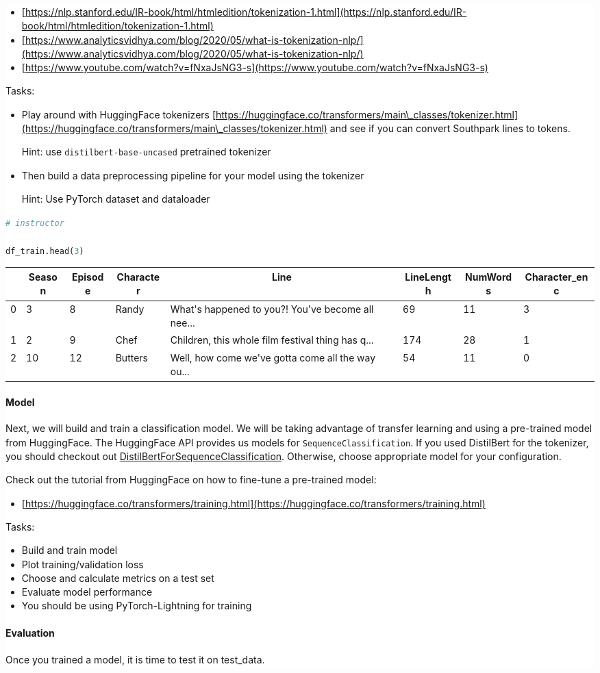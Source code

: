 * [https://nlp.stanford.edu/IR-book/html/htmledition/tokenization-1.html](https://nlp.stanford.edu/IR-book/html/htmledition/tokenization-1.html)
* [https://www.analyticsvidhya.com/blog/2020/05/what-is-tokenization-nlp/](https://www.analyticsvidhya.com/blog/2020/05/what-is-tokenization-nlp/)
* [https://www.youtube.com/watch?v=fNxaJsNG3-s](https://www.youtube.com/watch?v=fNxaJsNG3-s)

Tasks:

*   Play around with HuggingFace tokenizers [https://huggingface.co/transformers/main\_classes/tokenizer.html](https://huggingface.co/transformers/main\_classes/tokenizer.html) and see if you can convert Southpark lines to tokens.

    Hint: use `distilbert-base-uncased` pretrained tokenizer
*   Then build a data preprocessing pipeline for your model using the tokenizer

    Hint: Use PyTorch dataset and dataloader

```python
# instructor

df_train.head(3)
```

|   | Season | Episode | Character | Line                                              | LineLength | NumWords | Character\_enc |
| - | ------ | ------- | --------- | ------------------------------------------------- | ---------- | -------- | -------------- |
| 0 | 3      | 8       | Randy     | What's happened to you?! You've become all nee... | 69         | 11       | 3              |
| 1 | 2      | 9       | Chef      | Children, this whole film festival thing has q... | 174        | 28       | 1              |
| 2 | 10     | 12      | Butters   | Well, how come we've gotta come all the way ou... | 54         | 11       | 0              |

#### Model <a href="#model" id="model"></a>

Next, we will build and train a classification model. We will be taking advantage of transfer learning and using a pre-trained model from HuggingFace. The HuggingFace API provides us models for `SequenceClassification`. If you used DistilBert for the tokenizer, you should checkout out [DistilBertForSequenceClassification](https://huggingface.co/transformers/model\_doc/distilbert.html#distilbertforsequenceclassification). Otherwise, choose appropriate model for your configuration.

Check out the tutorial from HuggingFace on how to fine-tune a pre-trained model:

* [https://huggingface.co/transformers/training.html](https://huggingface.co/transformers/training.html)

Tasks:

* Build and train model
* Plot training/validation loss
* Choose and calculate metrics on a test set
* Evaluate model performance
* You should be using PyTorch-Lightning for training

#### Evaluation <a href="#evaluation" id="evaluation"></a>

Once you trained a model, it is time to test it on test\_data.
